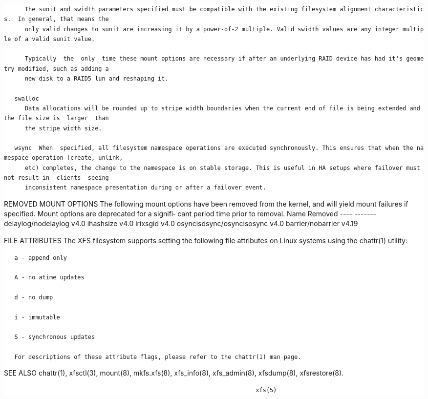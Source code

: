 	      The sunit and swidth parameters specified must be compatible with the existing filesystem alignment characteristics.  In general, that means the
	      only valid changes to sunit are increasing it by a power-of-2 multiple. Valid swidth values are any integer multiple of a valid sunit value.

	      Typically	 the  only  time these mount options are necessary if after an underlying RAID device has had it's geometry modified, such as adding a
	      new disk to a RAID5 lun and reshaping it.

       swalloc
	      Data allocations will be rounded up to stripe width boundaries when the current end of file is being extended and the file size is  larger  than
	      the stripe width size.

       wsync  When  specified, all filesystem namespace operations are executed synchronously. This ensures that when the namespace operation (create, unlink,
	      etc) completes, the change to the namespace is on stable storage. This is useful in HA setups where failover must not result in  clients	seeing
	      inconsistent namespace presentation during or after a failover event.

REMOVED MOUNT OPTIONS
       The following mount options have been removed from the kernel, and will yield mount failures if specified.  Mount options are deprecated for a signifi‐
       cant period time prior to removal.
       Name			   Removed
       ----			   -------
       delaylog/nodelaylog	   v4.0
       ihashsize		   v4.0
       irixsgid			   v4.0
       osyncisdsync/osyncisosync   v4.0
       barrier/nobarrier	   v4.19

FILE ATTRIBUTES
       The XFS filesystem supports setting the following file attributes on Linux systems using the chattr(1) utility:

       a - append only

       A - no atime updates

       d - no dump

       i - immutable

       S - synchronous updates

       For descriptions of these attribute flags, please refer to the chattr(1) man page.

SEE ALSO
       chattr(1), xfsctl(3), mount(8), mkfs.xfs(8), xfs_info(8), xfs_admin(8), xfsdump(8), xfsrestore(8).

																			xfs(5)
